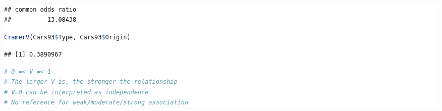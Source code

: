     ## common odds ratio 
    ##          13.08438

``` r
CramerV(Cars93$Type, Cars93$Origin)
```

    ## [1] 0.3890967

``` r
# 0 =< V =< 1
# The larger V is, the stronger the relationship
# V=0 can be interpreted as independence
# No reference for weak/moderate/strong association
```
